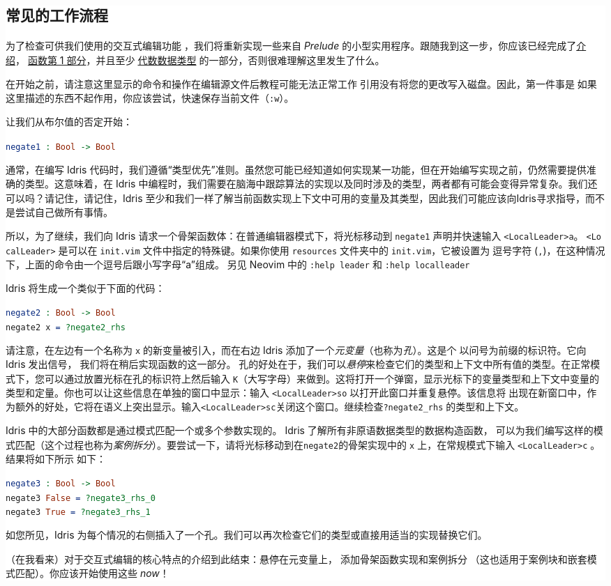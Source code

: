 ## 常见的工作流程

为了检查可供我们使用的交互式编辑功能
，我们将重新实现一些来自 *Prelude* 的小型实用程序。跟随我到这一步，你应该已经完成了[介绍](../Tutorial/Intro.md)，
[函数第 1 部分](../Tutorial/Functions1.md)，并且至少
[代数数据类型](../Tutorial/DataTypes.md) 的一部分，否则很难理解这里发生了什么。

在开始之前，请注意这里显示的命令和操作在编辑源文件后教程可能无法正常工作
引用没有将您的更改写入磁盘。因此，第一件事是
如果这里描述的东西不起作用，你应该尝试，快速保存当前文件（`:w`）。

让我们从布尔值的否定开始：

```idris
negate1 : Bool -> Bool
```

通常，在编写 Idris
代码时，我们遵循“类型优先”准则。虽然您可能已经知道如何实现某一功能，但在开始编写实现之前，仍然需要提供准确的类型。这意味着，在 Idris
中编程时，我们需要在脑海中跟踪算法的实现以及同时涉及的类型，两者都有可能会变得异常复杂。我们还可以吗？请记住，请记住，Idris
至少和我们一样了解当前函数实现上下文中可用的变量及其类型，因此我们可能应该向Idris寻求指导，而不是尝试自己做所有事情。

所以，为了继续，我们向 Idris 请求一个骨架函数体：在普通编辑器模式下，将光标移动到 `negate1` 声明并快速输入 `<LocalLeader>a`。 `<LocalLeader>` 是可以在 `init.vim` 文件中指定的特殊键。如果你使用 `resources` 文件夹中的 `init.vim`，它被设置为
逗号字符 (`,`)，在这种情况下，上面的命令由一个逗号后跟小写字母“a”组成。
另见 Neovim 中的 `:help leader` 和 `:help localleader`

Idris 将生成一个类似于下面的代码：

```idris
negate2 : Bool -> Bool
negate2 x = ?negate2_rhs
```

请注意，在左边有一个名称为 `x` 的新变量被引入，而在右边 Idris 添加了一个*元变量*（也称为*孔*）。这是个
以问号为前缀的标识符。它向 Idris 发出信号，
我们将在稍后实现函数的这一部分。
孔的好处在于，我们可以*悬停*来检查它们的类型和上下文中所有值的类型。在正常模式下，您可以通过放置光标在孔的标识符上然后输入 `K`（大写字母）来做到。这将打开一个弹窗，显示光标下的变量类型和上下文中变量的类型和定量。你也可以让这些信息在单独的窗口中显示：输入 `<LocalLeader>so` 以打开此窗口并重复悬停。该信息将
出现在新窗口中，作为额外的好处，它将在语义上突出显示。输入`<LocalLeader>sc`关闭这个窗口。继续检查`?negate2_rhs` 的类型和上下文。

Idris 中的大部分函数都是通过模式匹配一个或多个参数实现的。
Idris 了解所有非原语数据类型的数据构造函数，
可以为我们编写这样的模式匹配（这个过程也称为*案例拆分*）。要尝试一下，请将光标移动到在`negate2`的骨架实现中的 `x` 上，在常规模式下输入 `<LocalLeader>c` 。结果将如下所示
如下：

```idris
negate3 : Bool -> Bool
negate3 False = ?negate3_rhs_0
negate3 True = ?negate3_rhs_1
```

如您所见，Idris 为每个情况的右侧插入了一个孔。我们可以再次检查它们的类型或直接用适当的实现替换它们。

（在我看来）对于交互式编辑的核心特点的介绍到此结束：悬停在元变量上，
添加骨架函数实现和案例拆分
（这也适用于案例块和嵌套模式匹配）。你应该开始使用这些 *now*！
